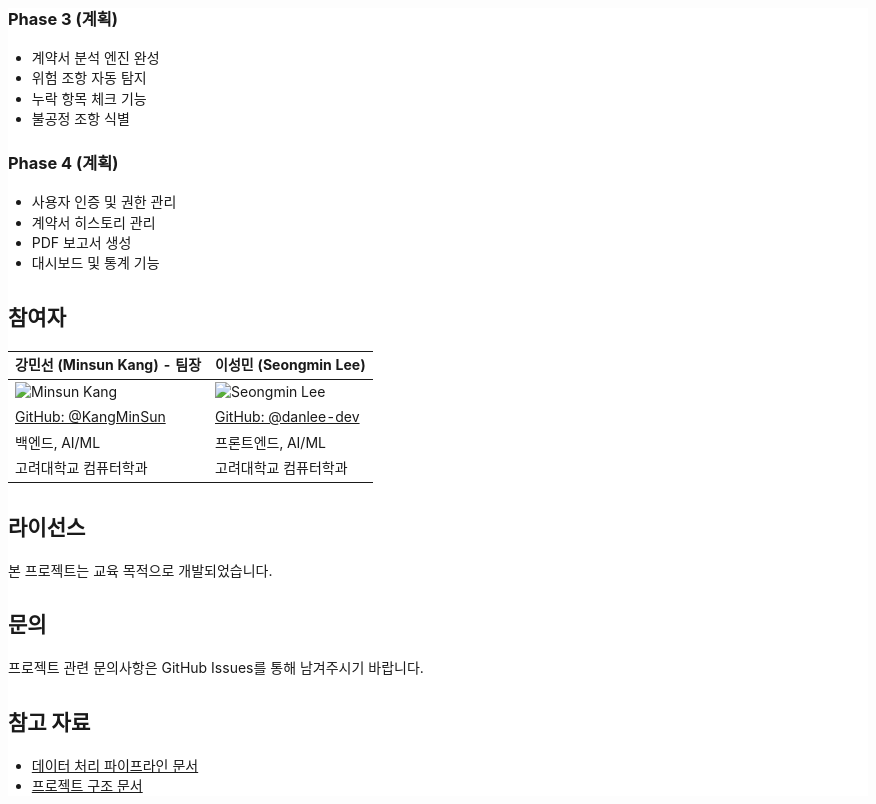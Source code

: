### Phase 3 (계획)

- 계약서 분석 엔진 완성
- 위험 조항 자동 탐지
- 누락 항목 체크 기능
- 불공정 조항 식별

### Phase 4 (계획)

- 사용자 인증 및 권한 관리
- 계약서 히스토리 관리
- PDF 보고서 생성
- 대시보드 및 통계 기능

## 참여자

| 강민선 (Minsun Kang) - 팀장                                                                     | 이성민 (Seongmin Lee)                                                                           |
| ----------------------------------------------------------------------------------------------- | ----------------------------------------------------------------------------------------------- |
| <img src="https://avatars.githubusercontent.com/KangMinSun" width="160px" alt="Minsun Kang" /> | <img src="https://avatars.githubusercontent.com/danlee-dev" width="160px" alt="Seongmin Lee" /> |
| [GitHub: @KangMinSun](https://github.com/KangMinSun)                                           | [GitHub: @danlee-dev](https://github.com/danlee-dev)                                           |
| 백엔드, AI/ML                                                                                   | 프론트엔드, AI/ML                                                                               |
| 고려대학교 컴퓨터학과                                                                           | 고려대학교 컴퓨터학과                                                                           |

## 라이선스

본 프로젝트는 교육 목적으로 개발되었습니다.

## 문의

프로젝트 관련 문의사항은 GitHub Issues를 통해 남겨주시기 바랍니다.

## 참고 자료

- [데이터 처리 파이프라인 문서](docs/data-processing-pipeline.md)
- [프로젝트 구조 문서](docs/project-structure.md)
